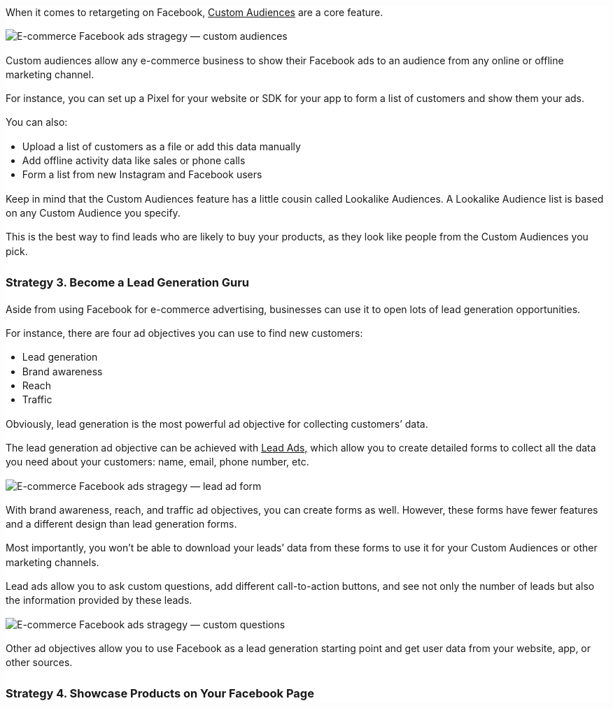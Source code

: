 When it comes to retargeting on Facebook, [Custom Audiences](https://softcube.com/guide-to-facebook-custom-audiences/) are a core feature.

![E-commerce Facebook ads stragegy — custom audiences](/img/e-commerce-facebook-ads-strategy-custom-audiences.jpg)

Custom audiences allow any e-commerce business to show their Facebook ads to an audience from any online or offline marketing channel.   

For instance, you can set up a Pixel for your website or SDK for your app to form a list of customers and show them your ads.   

You can also:  

* Upload a list of customers as a file or add this data manually
* Add offline activity data like sales or phone calls 
* Form a list from new Instagram and Facebook users

Keep in mind that the Custom Audiences feature has a little cousin called Lookalike Audiences. A Lookalike Audience list is based on any Custom Audience you specify.   

This is the best way to find leads who are likely to buy your products, as they look like people from the Custom Audiences you pick.  

### Strategy 3. Become a Lead Generation Guru

Aside from using Facebook for e-commerce advertising, businesses can use it to open lots of lead generation opportunities.  

For instance, there are four ad objectives you can use to find new customers:  

* Lead generation
* Brand awareness
* Reach
* Traffic

Obviously, lead generation is the most powerful ad objective for collecting customers’ data.  

The lead generation ad objective can be achieved with [Lead Ads,](https://softcube.com/how-to-create-facebook-lead-generation-ads/) which allow you to create detailed forms to collect all the data you need about your customers: name, email, phone number, etc.

![E-commerce Facebook ads stragegy — lead ad form](/img/e-commerce-facebook-ads-strategy-lead-ad-form.jpg)

With brand awareness, reach, and traffic ad objectives, you can create forms as well. However, these forms have fewer features and a different design than lead generation forms.

Most importantly, you won’t be able to download your leads’ data from these forms to use it for your Custom Audiences or other marketing channels.  

Lead ads allow you to ask custom questions, add different call-to-action buttons, and see not only the number of leads but also the information provided by these leads.  

![E-commerce Facebook ads stragegy — custom questions](/img/e-commerce-facebook-ads-strategy-custom-questions.jpg)

Other ad objectives allow you to use Facebook as a lead generation starting point and get user data from your website, app, or other sources. 

### Strategy 4. Showcase Products on Your Facebook Page
